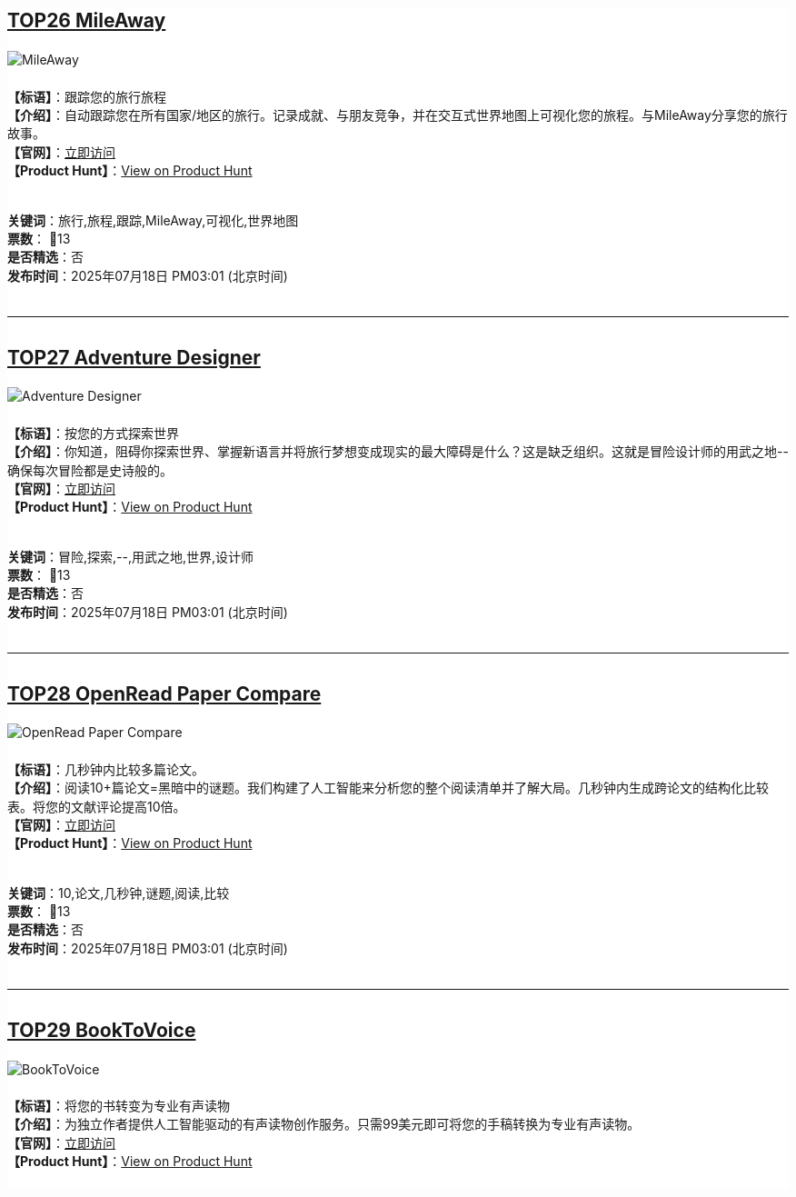 ## [TOP26    MileAway](https://www.producthunt.com/products/mileaway)
![MileAway](https://ph-files.imgix.net/9729f514-c2b6-4192-8027-80666f15e187.png?auto=format&fit=crop&frame=1&h=512&w=1024)<br /><br />
**【标语】**：跟踪您的旅行旅程<br />
**【介绍】**：自动跟踪您在所有国家/地区的旅行。记录成就、与朋友竞争，并在交互式世界地图上可视化您的旅程。与MileAway分享您的旅行故事。<br />
**【官网】**：[立即访问](https://www.producthunt.com/r/VZRLEH7ETB3CIS)<br />
**【Product Hunt】**：[View on Product Hunt](https://www.producthunt.com/products/mileaway)<br /><br />

**关键词**：旅行,旅程,跟踪,MileAway,可视化,世界地图<br />
**票数**： 🔺13<br />
**是否精选**：否<br />
**发布时间**：2025年07月18日 PM03:01 (北京时间)<br /><br />

---

## [TOP27    Adventure Designer](https://www.producthunt.com/products/journey-hub)
![Adventure Designer](https://ph-files.imgix.net/854b3df3-950c-4b0f-b10b-f7b54b08804a.png?auto=format&fit=crop&frame=1&h=512&w=1024)<br /><br />
**【标语】**：按您的方式探索世界<br />
**【介绍】**：你知道，阻碍你探索世界、掌握新语言并将旅行梦想变成现实的最大障碍是什么？这是缺乏组织。这就是冒险设计师的用武之地--确保每次冒险都是史诗般的。<br />
**【官网】**：[立即访问](https://www.producthunt.com/r/XCE6DRQK7AS7AS)<br />
**【Product Hunt】**：[View on Product Hunt](https://www.producthunt.com/products/journey-hub)<br /><br />

**关键词**：冒险,探索,--,用武之地,世界,设计师<br />
**票数**： 🔺13<br />
**是否精选**：否<br />
**发布时间**：2025年07月18日 PM03:01 (北京时间)<br /><br />

---

## [TOP28    OpenRead Paper Compare](https://www.producthunt.com/products/openread)
![OpenRead Paper Compare](https://ph-files.imgix.net/de9de8ef-c585-4cd8-9b75-159838f28099.png?auto=format&fit=crop&frame=1&h=512&w=1024)<br /><br />
**【标语】**：几秒钟内比较多篇论文。<br />
**【介绍】**：阅读10+篇论文=黑暗中的谜题。我们构建了人工智能来分析您的整个阅读清单并了解大局。几秒钟内生成跨论文的结构化比较表。将您的文献评论提高10倍。<br />
**【官网】**：[立即访问](https://www.producthunt.com/r/4ZHBCNLW74DBXF)<br />
**【Product Hunt】**：[View on Product Hunt](https://www.producthunt.com/products/openread)<br /><br />

**关键词**：10,论文,几秒钟,谜题,阅读,比较<br />
**票数**： 🔺13<br />
**是否精选**：否<br />
**发布时间**：2025年07月18日 PM03:01 (北京时间)<br /><br />

---

## [TOP29    BookToVoice](https://www.producthunt.com/products/booktovoice)
![BookToVoice](https://ph-files.imgix.net/99d32edd-78e4-4cd1-81e9-d2e6538afeac.jpeg?auto=format&fit=crop&frame=1&h=512&w=1024)<br /><br />
**【标语】**：将您的书转变为专业有声读物<br />
**【介绍】**：为独立作者提供人工智能驱动的有声读物创作服务。只需99美元即可将您的手稿转换为专业有声读物。<br />
**【官网】**：[立即访问](https://www.producthunt.com/r/KPV3WJI45UTGKR)<br />
**【Product Hunt】**：[View on Product Hunt](https://www.producthunt.com/products/booktovoice)<br /><br />
